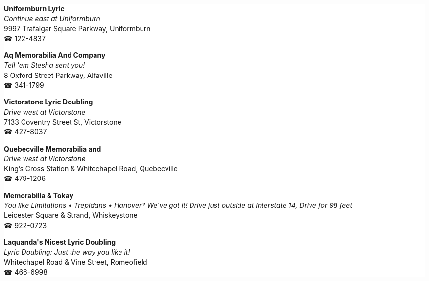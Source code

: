 **Uniformburn Lyric**  
_Continue east at Uniformburn_  
9997 Trafalgar Square Parkway, Uniformburn  
☎ 122-4837

**Aq Memorabilia And Company**  
_Tell 'em Stesha sent you!_  
8 Oxford Street Parkway, Alfaville  
☎ 341-1799

**Victorstone Lyric Doubling**  
_Drive west at Victorstone_  
7133 Coventry Street St, Victorstone  
☎ 427-8037

**Quebecville Memorabilia and**  
_Drive west at Victorstone_  
King’s Cross Station & Whitechapel Road, Quebecville  
☎ 479-1206

**Memorabilia & Tokay**  
_You like Limitations • Trepidans • Hanover? We've got it! 
Drive just outside at Interstate 14, Drive for 98 feet_  
Leicester Square & Strand, Whiskeystone  
☎ 922-0723

**Laquanda's Nicest Lyric Doubling**  
_Lyric Doubling: Just the way you like it!_  
Whitechapel Road & Vine Street, Romeofield  
☎ 466-6998


